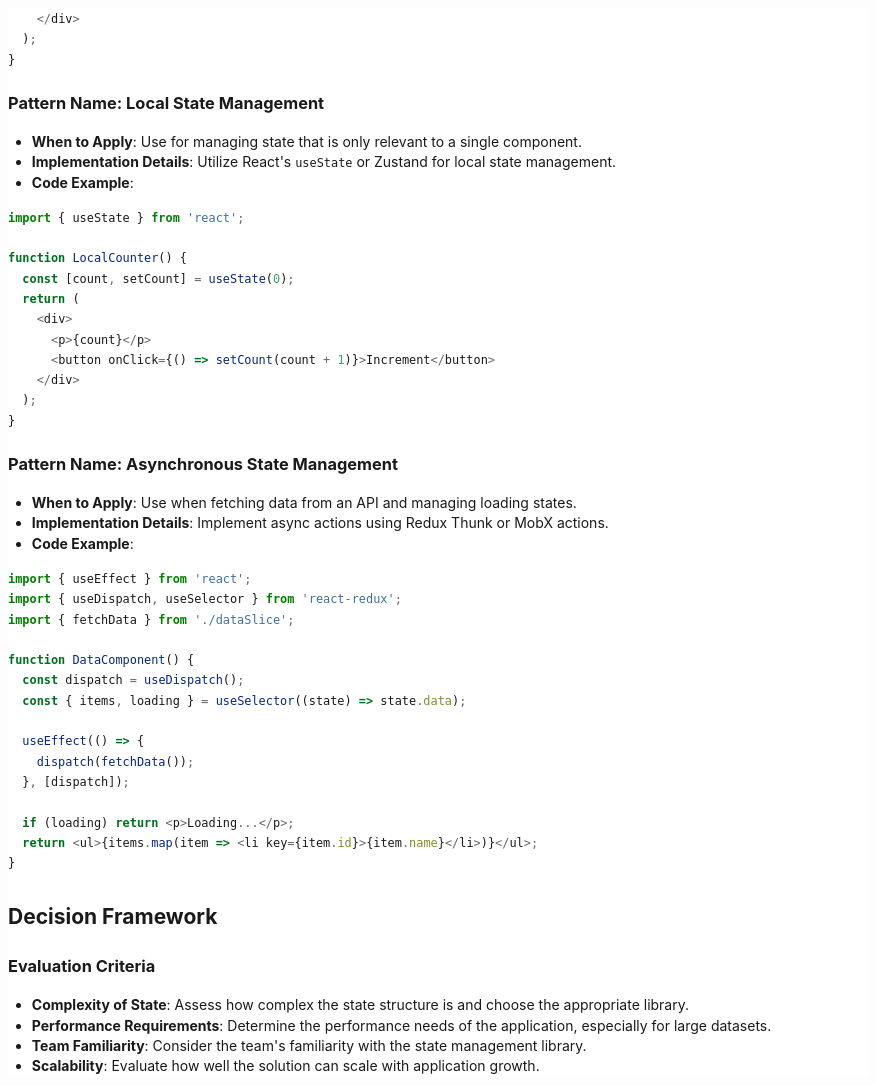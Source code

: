 ```javascript
    </div>
  );
}
```

### Pattern Name: Local State Management
- **When to Apply**: Use for managing state that is only relevant to a single component.
- **Implementation Details**: Utilize React's `useState` or Zustand for local state management.
- **Code Example**:
```javascript
import { useState } from 'react';

function LocalCounter() {
  const [count, setCount] = useState(0);
  return (
    <div>
      <p>{count}</p>
      <button onClick={() => setCount(count + 1)}>Increment</button>
    </div>
  );
}
```

### Pattern Name: Asynchronous State Management
- **When to Apply**: Use when fetching data from an API and managing loading states.
- **Implementation Details**: Implement async actions using Redux Thunk or MobX actions.
- **Code Example**:
```javascript
import { useEffect } from 'react';
import { useDispatch, useSelector } from 'react-redux';
import { fetchData } from './dataSlice';

function DataComponent() {
  const dispatch = useDispatch();
  const { items, loading } = useSelector((state) => state.data);

  useEffect(() => {
    dispatch(fetchData());
  }, [dispatch]);

  if (loading) return <p>Loading...</p>;
  return <ul>{items.map(item => <li key={item.id}>{item.name}</li>)}</ul>;
}
```

## Decision Framework

### Evaluation Criteria
- **Complexity of State**: Assess how complex the state structure is and choose the appropriate library.
- **Performance Requirements**: Determine the performance needs of the application, especially for large datasets.
- **Team Familiarity**: Consider the team's familiarity with the state management library.
- **Scalability**: Evaluate how well the solution can scale with application growth.
